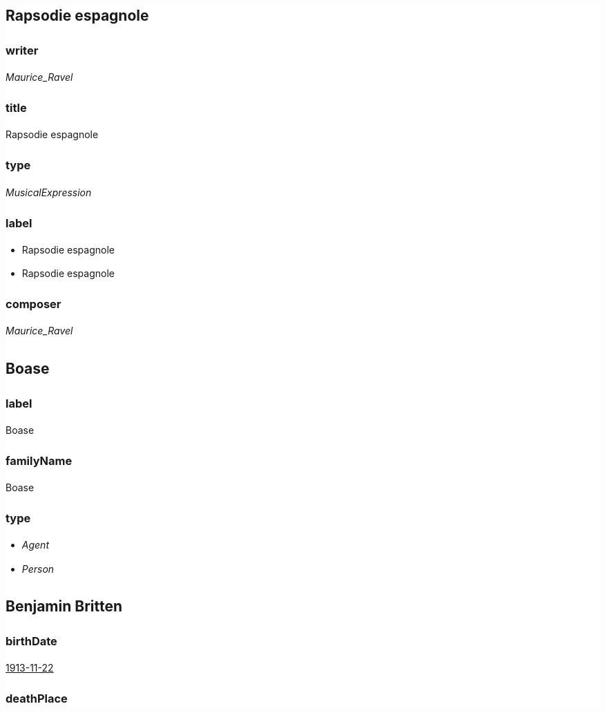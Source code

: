 ##  Rapsodie espagnole

### writer


*Maurice_Ravel*

### title


 Rapsodie espagnole

### type


*MusicalExpression*

### label

 -  Rapsodie espagnole

 - Rapsodie espagnole

### composer


*Maurice_Ravel*

## Boase

### label


Boase

### familyName


Boase

### type

 - *Agent*

 - *Person*

## Benjamin Britten

### birthDate


[1913-11-22](#1913-11-22)

### deathPlace
